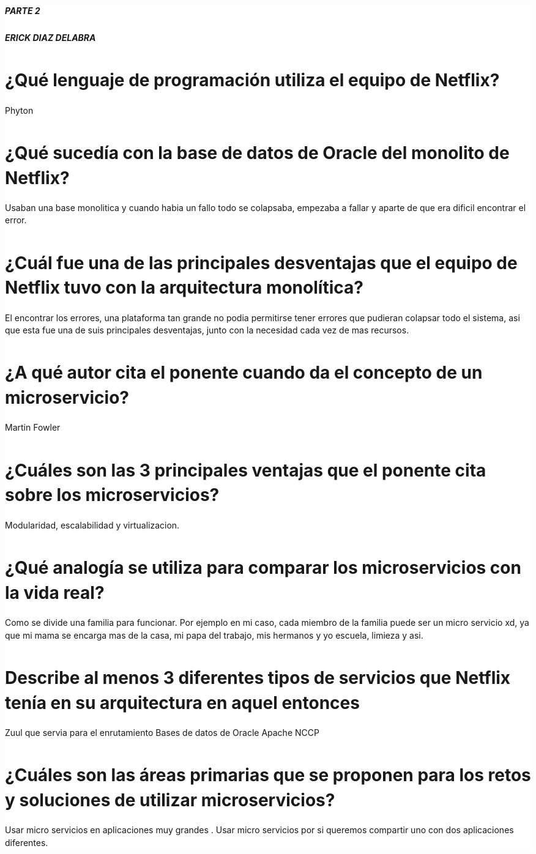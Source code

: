 #####       PARTE 2      ######
##### ERICK DIAZ DELABRA ######

# ¿Qué lenguaje de programación utiliza el equipo de Netflix?
Phyton

# ¿Qué sucedía con la base de datos de Oracle del monolito de Netflix?
Usaban una base monolitica y cuando habia un  fallo todo se colapsaba, empezaba a fallar y aparte de que era dificil encontrar el error.


# ¿Cuál fue una de las principales desventajas que el equipo de Netflix tuvo con la arquitectura monolítica?
El encontrar los errores, una plataforma tan grande no podia permitirse tener errores que pudieran colapsar todo el sistema, asi que esta fue una de suis principales desventajas, junto con la necesidad cada vez de mas recursos.


# ¿A qué autor cita el ponente cuando da el concepto de un microservicio?
Martin Fowler


# ¿Cuáles son las 3 principales ventajas que el ponente cita sobre los microservicios?
Modularidad, escalabilidad y virtualizacion.


# ¿Qué analogía se utiliza para comparar los microservicios con la vida real?
Como se divide una familia para funcionar. Por ejemplo en mi caso, cada miembro de la familia puede ser un micro servicio xd, ya que mi mama se encarga mas de la casa, mi papa del trabajo, mis hermanos y yo escuela, limieza y asi.


# Describe al menos 3 diferentes tipos de servicios que Netflix tenía en su arquitectura en aquel entonces
Zuul que servia para el enrutamiento
Bases de datos de Oracle
Apache
NCCP

# ¿Cuáles son las áreas primarias que se proponen para los retos y soluciones de utilizar microservicios?
Usar micro servicios en aplicaciones muy grandes .
Usar micro servicios por si queremos compartir uno con dos aplicaciones diferentes.
